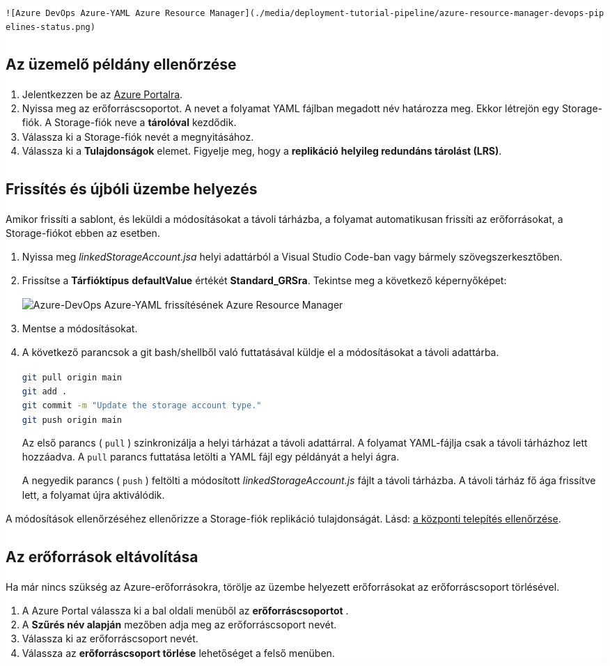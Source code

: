     ![Azure DevOps Azure-YAML Azure Resource Manager](./media/deployment-tutorial-pipeline/azure-resource-manager-devops-pipelines-status.png)

## <a name="verify-the-deployment"></a>Az üzemelő példány ellenőrzése

1. Jelentkezzen be az [Azure Portalra](https://portal.azure.com).
1. Nyissa meg az erőforráscsoportot. A nevet a folyamat YAML fájlban megadott név határozza meg. Ekkor létrejön egy Storage-fiók. A Storage-fiók neve a **tárolóval** kezdődik.
1. Válassza ki a Storage-fiók nevét a megnyitásához.
1. Válassza ki a **Tulajdonságok** elemet. Figyelje meg, hogy a **replikáció** **helyileg redundáns tárolást (LRS)**.

## <a name="update-and-redeploy"></a>Frissítés és újbóli üzembe helyezés

Amikor frissíti a sablont, és leküldi a módosításokat a távoli tárházba, a folyamat automatikusan frissíti az erőforrásokat, a Storage-fiókot ebben az esetben.

1. Nyissa meg _linkedStorageAccount.jsa_ helyi adattárból a Visual Studio Code-ban vagy bármely szövegszerkesztőben.
1. Frissítse a **Tárfióktípus** **defaultValue** értékét **Standard_GRSra**. Tekintse meg a következő képernyőképet:

    ![Azure-DevOps Azure-YAML frissítésének Azure Resource Manager](./media/deployment-tutorial-pipeline/azure-resource-manager-devops-pipelines-update-yml.png)

1. Mentse a módosításokat.
1. A következő parancsok a git bash/shellből való futtatásával küldje el a módosításokat a távoli adattárba.

    ```bash
    git pull origin main
    git add .
    git commit -m "Update the storage account type."
    git push origin main
    ```

    Az első parancs ( `pull` ) szinkronizálja a helyi tárházat a távoli adattárral. A folyamat YAML-fájlja csak a távoli tárházhoz lett hozzáadva. A `pull` parancs futtatása letölti a YAML fájl egy példányát a helyi ágra.

    A negyedik parancs ( `push` ) feltölti a módosított _linkedStorageAccount.js_ fájlt a távoli tárházba. A távoli tárház fő ága frissítve lett, a folyamat újra aktiválódik.

A módosítások ellenőrzéséhez ellenőrizze a Storage-fiók replikáció tulajdonságát. Lásd: [a központi telepítés ellenőrzése](#verify-the-deployment).

## <a name="clean-up-resources"></a>Az erőforrások eltávolítása

Ha már nincs szükség az Azure-erőforrásokra, törölje az üzembe helyezett erőforrásokat az erőforráscsoport törlésével.

1. A Azure Portal válassza ki a bal oldali menüből az **erőforráscsoportot** .
2. A **Szűrés név alapján** mezőben adja meg az erőforráscsoport nevét.
3. Válassza ki az erőforráscsoport nevét.
4. Válassza az **erőforráscsoport törlése** lehetőséget a felső menüben.
